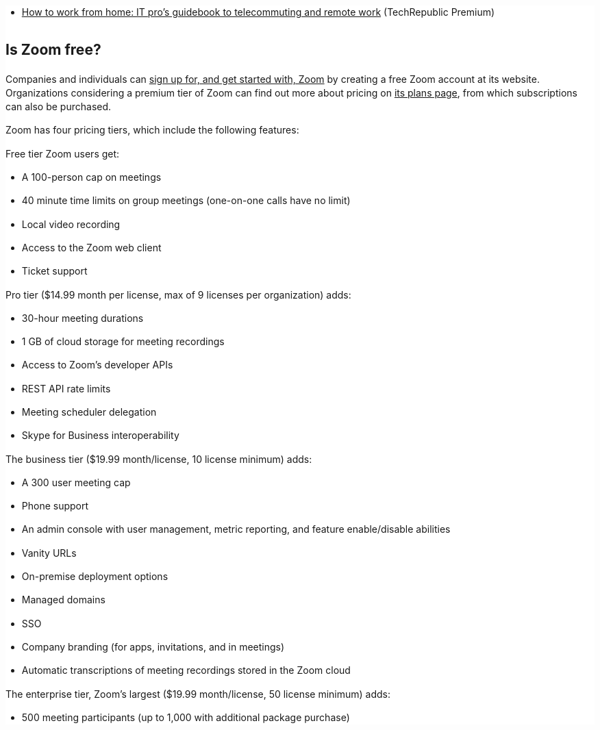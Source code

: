 -   [How to work from home: IT pro’s guidebook to telecommuting and remote work](https://www.techrepublic.com/resource-library/downloads/how-to-work-from-home-it-pro-s-guidebook-to-telecommuting-and-remote-work/) (TechRepublic Premium)

Is Zoom free? 
--------------

Companies and individuals can [sign up for, and get started with, Zoom](https://www.techrepublic.com/article/how-to-get-started-with-zoom-and-where-to-find-advanced-features/) by creating a free Zoom account at its website. Organizations considering a premium tier of Zoom can find out more about pricing on [its plans page](https://zoom.us/pricing), from which subscriptions can also be purchased. 

Zoom has four pricing tiers, which include the following features:

Free tier Zoom users get:

-   A 100-person cap on meetings

-   40 minute time limits on group meetings (one-on-one calls have no limit)

-   Local video recording

-   Access to the Zoom web client

-   Ticket support

Pro tier ($14.99 month per license, max of 9 licenses per organization) adds:

-   30-hour meeting durations

-   1 GB of cloud storage for meeting recordings

-   Access to Zoom’s developer APIs

-   REST API rate limits

-   Meeting scheduler delegation

-   Skype for Business interoperability

The business tier ($19.99 month/license, 10 license minimum) adds:

-   A 300 user meeting cap

-   Phone support

-   An admin console with user management, metric reporting, and feature enable/disable abilities

-   Vanity URLs

-   On-premise deployment options

-   Managed domains

-   SSO

-   Company branding (for apps, invitations, and in meetings)

-   Automatic transcriptions of meeting recordings stored in the Zoom cloud

The enterprise tier, Zoom’s largest ($19.99 month/license, 50 license minimum) adds:

-   500 meeting participants (up to 1,000 with additional package purchase)
